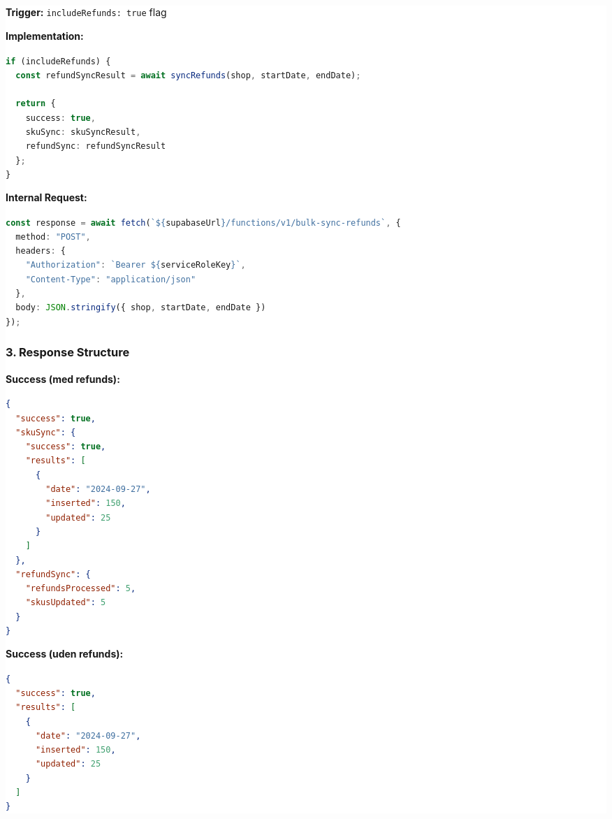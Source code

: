 **Trigger:** `includeRefunds: true` flag

**Implementation:**
```typescript
if (includeRefunds) {
  const refundSyncResult = await syncRefunds(shop, startDate, endDate);

  return {
    success: true,
    skuSync: skuSyncResult,
    refundSync: refundSyncResult
  };
}
```

**Internal Request:**
```typescript
const response = await fetch(`${supabaseUrl}/functions/v1/bulk-sync-refunds`, {
  method: "POST",
  headers: {
    "Authorization": `Bearer ${serviceRoleKey}`,
    "Content-Type": "application/json"
  },
  body: JSON.stringify({ shop, startDate, endDate })
});
```

### 3. Response Structure

**Success (med refunds):**
```json
{
  "success": true,
  "skuSync": {
    "success": true,
    "results": [
      {
        "date": "2024-09-27",
        "inserted": 150,
        "updated": 25
      }
    ]
  },
  "refundSync": {
    "refundsProcessed": 5,
    "skusUpdated": 5
  }
}
```

**Success (uden refunds):**
```json
{
  "success": true,
  "results": [
    {
      "date": "2024-09-27",
      "inserted": 150,
      "updated": 25
    }
  ]
}
```
